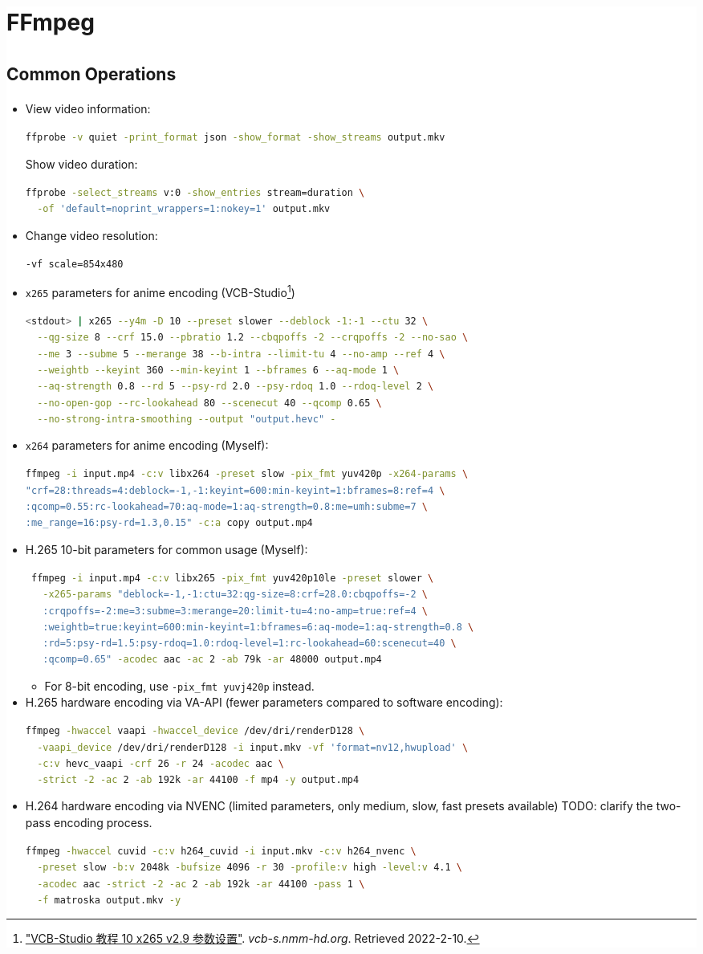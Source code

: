 # FFmpeg

## Common Operations

- View video information:
  ```bash
  ffprobe -v quiet -print_format json -show_format -show_streams output.mkv
  ```
  Show video duration:
  ```bash
  ffprobe -select_streams v:0 -show_entries stream=duration \
    -of 'default=noprint_wrappers=1:nokey=1' output.mkv
  ```
- Change video resolution:
  ```bash
  -vf scale=854x480
  ```
- `x265` parameters for anime encoding (VCB-Studio[^4])
  ```bash
  <stdout> | x265 --y4m -D 10 --preset slower --deblock -1:-1 --ctu 32 \
    --qg-size 8 --crf 15.0 --pbratio 1.2 --cbqpoffs -2 --crqpoffs -2 --no-sao \
    --me 3 --subme 5 --merange 38 --b-intra --limit-tu 4 --no-amp --ref 4 \
    --weightb --keyint 360 --min-keyint 1 --bframes 6 --aq-mode 1 \
    --aq-strength 0.8 --rd 5 --psy-rd 2.0 --psy-rdoq 1.0 --rdoq-level 2 \
    --no-open-gop --rc-lookahead 80 --scenecut 40 --qcomp 0.65 \
    --no-strong-intra-smoothing --output "output.hevc" -
  ```
- `x264` parameters for anime encoding (Myself):
  ```bash
  ffmpeg -i input.mp4 -c:v libx264 -preset slow -pix_fmt yuv420p -x264-params \
  "crf=28:threads=4:deblock=-1,-1:keyint=600:min-keyint=1:bframes=8:ref=4 \
  :qcomp=0.55:rc-lookahead=70:aq-mode=1:aq-strength=0.8:me=umh:subme=7 \
  :me_range=16:psy-rd=1.3,0.15" -c:a copy output.mp4
  ```
- H.265 10-bit parameters for common usage (Myself):
  ```bash
   ffmpeg -i input.mp4 -c:v libx265 -pix_fmt yuv420p10le -preset slower \
     -x265-params "deblock=-1,-1:ctu=32:qg-size=8:crf=28.0:cbqpoffs=-2 \
     :crqpoffs=-2:me=3:subme=3:merange=20:limit-tu=4:no-amp=true:ref=4 \
     :weightb=true:keyint=600:min-keyint=1:bframes=6:aq-mode=1:aq-strength=0.8 \
     :rd=5:psy-rd=1.5:psy-rdoq=1.0:rdoq-level=1:rc-lookahead=60:scenecut=40 \
     :qcomp=0.65" -acodec aac -ac 2 -ab 79k -ar 48000 output.mp4
  ```
  - For 8-bit encoding, use `-pix_fmt yuvj420p` instead.
- H.265 hardware encoding via VA-API (fewer parameters compared to software encoding):
  ```bash
  ffmpeg -hwaccel vaapi -hwaccel_device /dev/dri/renderD128 \
    -vaapi_device /dev/dri/renderD128 -i input.mkv -vf 'format=nv12,hwupload' \
    -c:v hevc_vaapi -crf 26 -r 24 -acodec aac \
    -strict -2 -ac 2 -ab 192k -ar 44100 -f mp4 -y output.mp4
  ```
- H.264 hardware encoding via NVENC (limited parameters, only medium, slow, fast presets available)
  TODO: clarify the two-pass encoding process.
  ```bash
  ffmpeg -hwaccel cuvid -c:v h264_cuvid -i input.mkv -c:v h264_nvenc \
    -preset slow -b:v 2048k -bufsize 4096 -r 30 -profile:v high -level:v 4.1 \
    -acodec aac -strict -2 -ac 2 -ab 192k -ar 44100 -pass 1 \
    -f matroska output.mkv -y
  ```


[^1]: ["HEVC – What are CTU, CU, CTB, CB, PB, and TB?"](https://codesequoia.wordpress.com/2012/10/28/hevc-ctu-cu-ctb-cb-pb-and-tb/). *codesequoia.wordpress.com*. Retrieved 2022-2-10.
[^2]: Yu Yuan, David Feng, and Yu-Zhuo Zhong. ["The Causation and Solution of Ringing Effect in DCT-based Video Coding"](https://publications.waset.org/3309/pdf). *World Academy of Science, Engineering and Technology, International Journal of Computer, Electrical, Automation, Control and Information Engineering*, vol. 2, no. 1, pp. 231-236, 2008
[^3]: ["Command Line Options - x265 documentation"](https://x265.readthedocs.io/en/stable/cli.html). *x265.readthedocs.io*. Retrieved 2022-2-10.
[^4]: ["VCB-Studio 教程 10 x265 v2.9 参数设置"](https://vcb-s.nmm-hd.org/Dark%20Shrine/%5BVCB-Studio%5D%5B%E6%95%99%E7%A8%8B10%5Dx265%202.9%E5%8F%82%E6%95%B0%E8%AE%BE%E7%BD%AE/%5BVCB-Studio%5D%5B%E6%95%99%E7%A8%8B10%5Dx265%202.9%E5%8F%82%E6%95%B0%E8%AE%BE%E7%BD%AE.pdf). *vcb-s.nmm-hd.org*. Retrieved 2022-2-10.
[^5]: ["VCB-Studio 教程 09 x264 参数设置"](https://vcb-s.nmm-hd.org/Dark%20Shrine/%5BVCB-Studio%5D%5B%E6%95%99%E7%A8%8B09%5Dx264%E5%8F%82%E6%95%B0%E8%AE%BE%E7%BD%AE/%5BVCB-Studio%5D%5B%E6%95%99%E7%A8%8B09%5Dx264%E5%8F%82%E6%95%B0%E8%AE%BE%E7%BD%AE.pdf). *vcb-s.nmm-hd.org*. Retrieved 2022-2-10.